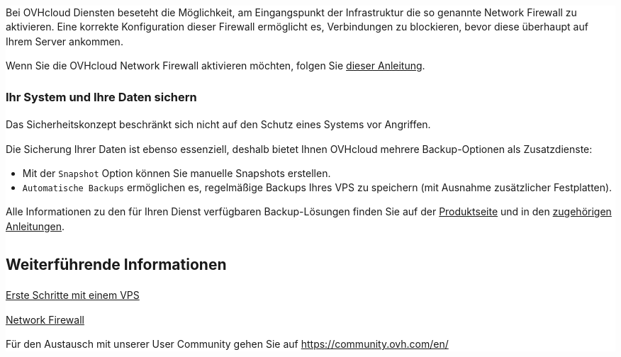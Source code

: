 Bei OVHcloud Diensten beseteht die Möglichkeit, am Eingangspunkt der Infrastruktur die so genannte Network Firewall zu aktivieren. Eine korrekte Konfiguration dieser Firewall ermöglicht es, Verbindungen zu blockieren, bevor diese überhaupt auf Ihrem Server ankommen.

Wenn Sie die OVHcloud Network Firewall aktivieren möchten, folgen Sie [dieser Anleitung](../../dedicated/firewall-network/).

### Ihr System und Ihre Daten sichern

Das Sicherheitskonzept beschränkt sich nicht auf den Schutz eines Systems vor Angriffen.

Die Sicherung Ihrer Daten ist ebenso essenziell, deshalb bietet Ihnen OVHcloud mehrere Backup-Optionen als Zusatzdienste:

- Mit der `Snapshot` Option können Sie manuelle Snapshots erstellen.
- `Automatische Backups` ermöglichen es, regelmäßige Backups Ihres VPS zu speichern (mit Ausnahme zusätzlicher Festplatten).

Alle Informationen zu den für Ihren Dienst verfügbaren Backup-Lösungen finden Sie auf der [Produktseite](https://www.ovhcloud.com/de/vps/options/) und in den [zugehörigen Anleitungen](../).

## Weiterführende Informationen

[Erste Schritte mit einem VPS](../erste-schritte-mit-einem-vps/) 

[Network Firewall](../../dedicated/firewall-network/)

Für den Austausch mit unserer User Community gehen Sie auf <https://community.ovh.com/en/>
